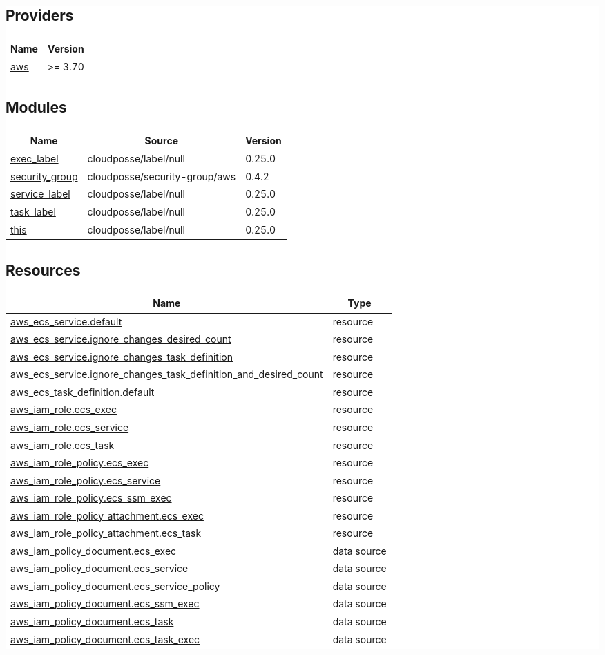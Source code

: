## Providers

| Name | Version |
|------|---------|
| <a name="provider_aws"></a> [aws](#provider\_aws) | >= 3.70 |

## Modules

| Name | Source | Version |
|------|--------|---------|
| <a name="module_exec_label"></a> [exec\_label](#module\_exec\_label) | cloudposse/label/null | 0.25.0 |
| <a name="module_security_group"></a> [security\_group](#module\_security\_group) | cloudposse/security-group/aws | 0.4.2 |
| <a name="module_service_label"></a> [service\_label](#module\_service\_label) | cloudposse/label/null | 0.25.0 |
| <a name="module_task_label"></a> [task\_label](#module\_task\_label) | cloudposse/label/null | 0.25.0 |
| <a name="module_this"></a> [this](#module\_this) | cloudposse/label/null | 0.25.0 |

## Resources

| Name | Type |
|------|------|
| [aws_ecs_service.default](https://registry.terraform.io/providers/hashicorp/aws/latest/docs/resources/ecs_service) | resource |
| [aws_ecs_service.ignore_changes_desired_count](https://registry.terraform.io/providers/hashicorp/aws/latest/docs/resources/ecs_service) | resource |
| [aws_ecs_service.ignore_changes_task_definition](https://registry.terraform.io/providers/hashicorp/aws/latest/docs/resources/ecs_service) | resource |
| [aws_ecs_service.ignore_changes_task_definition_and_desired_count](https://registry.terraform.io/providers/hashicorp/aws/latest/docs/resources/ecs_service) | resource |
| [aws_ecs_task_definition.default](https://registry.terraform.io/providers/hashicorp/aws/latest/docs/resources/ecs_task_definition) | resource |
| [aws_iam_role.ecs_exec](https://registry.terraform.io/providers/hashicorp/aws/latest/docs/resources/iam_role) | resource |
| [aws_iam_role.ecs_service](https://registry.terraform.io/providers/hashicorp/aws/latest/docs/resources/iam_role) | resource |
| [aws_iam_role.ecs_task](https://registry.terraform.io/providers/hashicorp/aws/latest/docs/resources/iam_role) | resource |
| [aws_iam_role_policy.ecs_exec](https://registry.terraform.io/providers/hashicorp/aws/latest/docs/resources/iam_role_policy) | resource |
| [aws_iam_role_policy.ecs_service](https://registry.terraform.io/providers/hashicorp/aws/latest/docs/resources/iam_role_policy) | resource |
| [aws_iam_role_policy.ecs_ssm_exec](https://registry.terraform.io/providers/hashicorp/aws/latest/docs/resources/iam_role_policy) | resource |
| [aws_iam_role_policy_attachment.ecs_exec](https://registry.terraform.io/providers/hashicorp/aws/latest/docs/resources/iam_role_policy_attachment) | resource |
| [aws_iam_role_policy_attachment.ecs_task](https://registry.terraform.io/providers/hashicorp/aws/latest/docs/resources/iam_role_policy_attachment) | resource |
| [aws_iam_policy_document.ecs_exec](https://registry.terraform.io/providers/hashicorp/aws/latest/docs/data-sources/iam_policy_document) | data source |
| [aws_iam_policy_document.ecs_service](https://registry.terraform.io/providers/hashicorp/aws/latest/docs/data-sources/iam_policy_document) | data source |
| [aws_iam_policy_document.ecs_service_policy](https://registry.terraform.io/providers/hashicorp/aws/latest/docs/data-sources/iam_policy_document) | data source |
| [aws_iam_policy_document.ecs_ssm_exec](https://registry.terraform.io/providers/hashicorp/aws/latest/docs/data-sources/iam_policy_document) | data source |
| [aws_iam_policy_document.ecs_task](https://registry.terraform.io/providers/hashicorp/aws/latest/docs/data-sources/iam_policy_document) | data source |
| [aws_iam_policy_document.ecs_task_exec](https://registry.terraform.io/providers/hashicorp/aws/latest/docs/data-sources/iam_policy_document) | data source |
